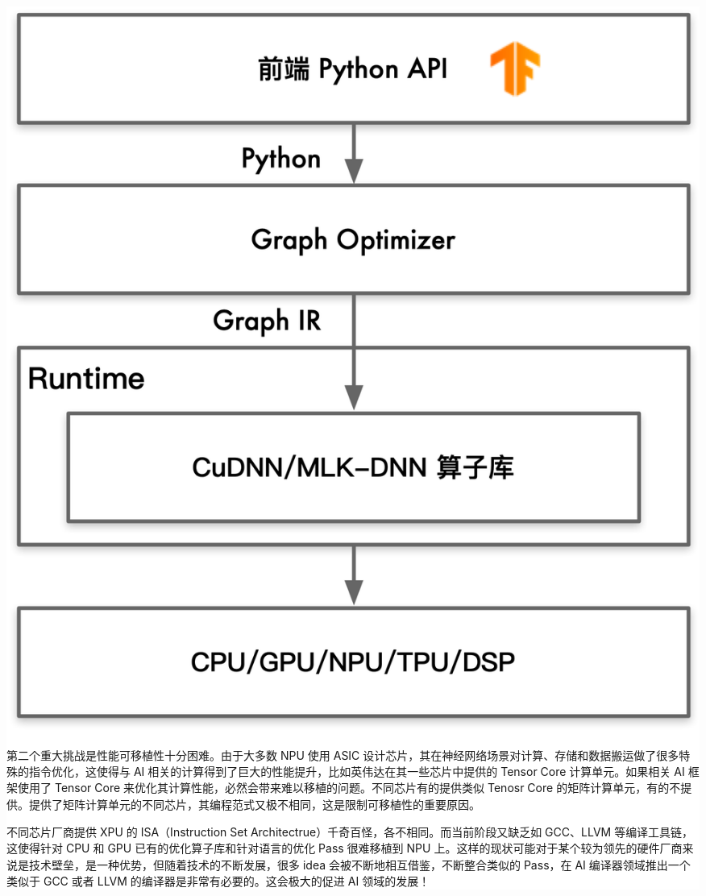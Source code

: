 ![TensorFlow 接口](images/01Appear08.png)

第二个重大挑战是性能可移植性十分困难。由于大多数 NPU 使用 ASIC 设计芯片，其在神经网络场景对计算、存储和数据搬运做了很多特殊的指令优化，这使得与 AI 相关的计算得到了巨大的性能提升，比如英伟达在其一些芯片中提供的 Tensor Core 计算单元。如果相关 AI 框架使用了 Tensor Core 来优化其计算性能，必然会带来难以移植的问题。不同芯片有的提供类似 Tenosr Core 的矩阵计算单元，有的不提供。提供了矩阵计算单元的不同芯片，其编程范式又极不相同，这是限制可移植性的重要原因。

不同芯片厂商提供 XPU 的 ISA（Instruction Set Architectrue）千奇百怪，各不相同。而当前阶段又缺乏如 GCC、LLVM 等编译工具链，这使得针对 CPU 和 GPU 已有的优化算子库和针对语言的优化 Pass 很难移植到 NPU 上。这样的现状可能对于某个较为领先的硬件厂商来说是技术壁垒，是一种优势，但随着技术的不断发展，很多 idea 会被不断地相互借鉴，不断整合类似的 Pass，在 AI 编译器领域推出一个类似于 GCC 或者 LLVM 的编译器是非常有必要的。这会极大的促进 AI 领域的发展！
